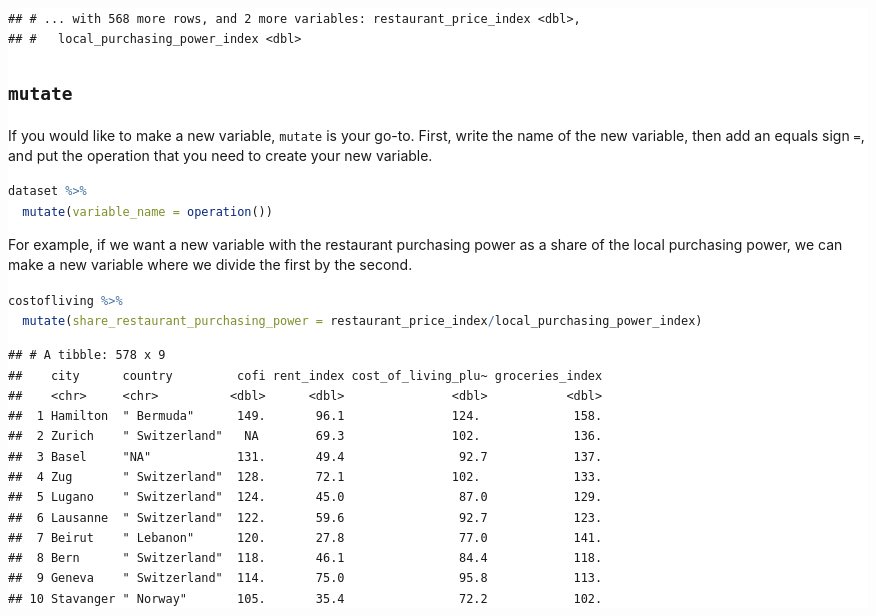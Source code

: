     ## # ... with 568 more rows, and 2 more variables: restaurant_price_index <dbl>,
    ## #   local_purchasing_power_index <dbl>

## `mutate`

If you would like to make a new variable, `mutate` is your go-to. First,
write the name of the new variable, then add an equals sign `=`, and put
the operation that you need to create your new variable.

``` r
dataset %>%
  mutate(variable_name = operation())
```

For example, if we want a new variable with the restaurant purchasing
power as a share of the local purchasing power, we can make a new
variable where we divide the first by the second.

``` r
costofliving %>%
  mutate(share_restaurant_purchasing_power = restaurant_price_index/local_purchasing_power_index)
```

    ## # A tibble: 578 x 9
    ##    city      country         cofi rent_index cost_of_living_plu~ groceries_index
    ##    <chr>     <chr>          <dbl>      <dbl>               <dbl>           <dbl>
    ##  1 Hamilton  " Bermuda"      149.       96.1               124.             158.
    ##  2 Zurich    " Switzerland"   NA        69.3               102.             136.
    ##  3 Basel     "NA"            131.       49.4                92.7            137.
    ##  4 Zug       " Switzerland"  128.       72.1               102.             133.
    ##  5 Lugano    " Switzerland"  124.       45.0                87.0            129.
    ##  6 Lausanne  " Switzerland"  122.       59.6                92.7            123.
    ##  7 Beirut    " Lebanon"      120.       27.8                77.0            141.
    ##  8 Bern      " Switzerland"  118.       46.1                84.4            118.
    ##  9 Geneva    " Switzerland"  114.       75.0                95.8            113.
    ## 10 Stavanger " Norway"       105.       35.4                72.2            102.
